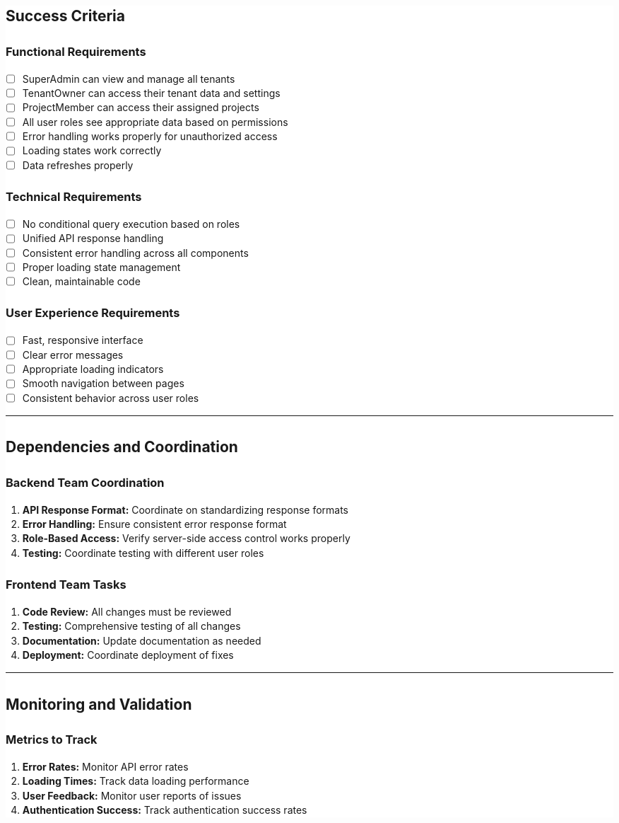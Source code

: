 
## Success Criteria

### Functional Requirements
- [ ] SuperAdmin can view and manage all tenants
- [ ] TenantOwner can access their tenant data and settings
- [ ] ProjectMember can access their assigned projects
- [ ] All user roles see appropriate data based on permissions
- [ ] Error handling works properly for unauthorized access
- [ ] Loading states work correctly
- [ ] Data refreshes properly

### Technical Requirements
- [ ] No conditional query execution based on roles
- [ ] Unified API response handling
- [ ] Consistent error handling across all components
- [ ] Proper loading state management
- [ ] Clean, maintainable code

### User Experience Requirements
- [ ] Fast, responsive interface
- [ ] Clear error messages
- [ ] Appropriate loading indicators
- [ ] Smooth navigation between pages
- [ ] Consistent behavior across user roles

---

## Dependencies and Coordination

### Backend Team Coordination
1. **API Response Format:** Coordinate on standardizing response formats
2. **Error Handling:** Ensure consistent error response format
3. **Role-Based Access:** Verify server-side access control works properly
4. **Testing:** Coordinate testing with different user roles

### Frontend Team Tasks
1. **Code Review:** All changes must be reviewed
2. **Testing:** Comprehensive testing of all changes
3. **Documentation:** Update documentation as needed
4. **Deployment:** Coordinate deployment of fixes

---

## Monitoring and Validation

### Metrics to Track
1. **Error Rates:** Monitor API error rates
2. **Loading Times:** Track data loading performance
3. **User Feedback:** Monitor user reports of issues
4. **Authentication Success:** Track authentication success rates
